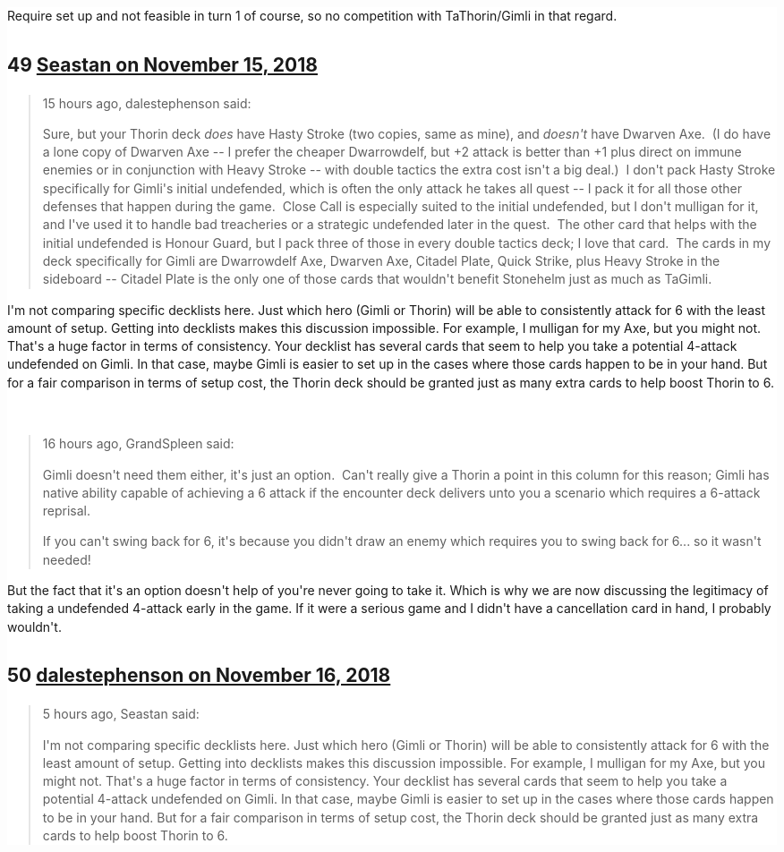 Require set up and not feasible in turn 1 of course, so no competition with TaThorin/Gimli in that regard.

## 49 [Seastan on November 15, 2018](https://community.fantasyflightgames.com/topic/286008-thorin-stonehelm-hero/?do=findComment&comment=3536698)

> 15 hours ago, dalestephenson said:
> 
> Sure, but your Thorin deck *does* have Hasty Stroke (two copies, same as mine), and *doesn't* have Dwarven Axe.  (I do have a lone copy of Dwarven Axe -- I prefer the cheaper Dwarrowdelf, but +2 attack is better than +1 plus direct on immune enemies or in conjunction with Heavy Stroke -- with double tactics the extra cost isn't a big deal.)  I don't pack Hasty Stroke specifically for Gimli's initial undefended, which is often the only attack he takes all quest -- I pack it for all those other defenses that happen during the game.  Close Call is especially suited to the initial undefended, but I don't mulligan for it, and I've used it to handle bad treacheries or a strategic undefended later in the quest.  The other card that helps with the initial undefended is Honour Guard, but I pack three of those in every double tactics deck; I love that card.  The cards in my deck specifically for Gimli are Dwarrowdelf Axe, Dwarven Axe, Citadel Plate, Quick Strike, plus Heavy Stroke in the sideboard -- Citadel Plate is the only one of those cards that wouldn't benefit Stonehelm just as much as TaGimli.

I'm not comparing specific decklists here. Just which hero (Gimli or Thorin) will be able to consistently attack for 6 with the least amount of setup. Getting into decklists makes this discussion impossible. For example, I mulligan for my Axe, but you might not. That's a huge factor in terms of consistency. Your decklist has several cards that seem to help you take a potential 4-attack undefended on Gimli. In that case, maybe Gimli is easier to set up in the cases where those cards happen to be in your hand. But for a fair comparison in terms of setup cost, the Thorin deck should be granted just as many extra cards to help boost Thorin to 6.

 

> 16 hours ago, GrandSpleen said:
> 
> Gimli doesn't need them either, it's just an option.  Can't really give a Thorin a point in this column for this reason; Gimli has native ability capable of achieving a 6 attack if the encounter deck delivers unto you a scenario which requires a 6-attack reprisal.
> 
> If you can't swing back for 6, it's because you didn't draw an enemy which requires you to swing back for 6... so it wasn't needed!

But the fact that it's an option doesn't help of you're never going to take it. Which is why we are now discussing the legitimacy of taking a undefended 4-attack early in the game. If it were a serious game and I didn't have a cancellation card in hand, I probably wouldn't.

## 50 [dalestephenson on November 16, 2018](https://community.fantasyflightgames.com/topic/286008-thorin-stonehelm-hero/?do=findComment&comment=3537155)

> 5 hours ago, Seastan said:
> 
> I'm not comparing specific decklists here. Just which hero (Gimli or Thorin) will be able to consistently attack for 6 with the least amount of setup. Getting into decklists makes this discussion impossible. For example, I mulligan for my Axe, but you might not. That's a huge factor in terms of consistency. Your decklist has several cards that seem to help you take a potential 4-attack undefended on Gimli. In that case, maybe Gimli is easier to set up in the cases where those cards happen to be in your hand. But for a fair comparison in terms of setup cost, the Thorin deck should be granted just as many extra cards to help boost Thorin to 6.
